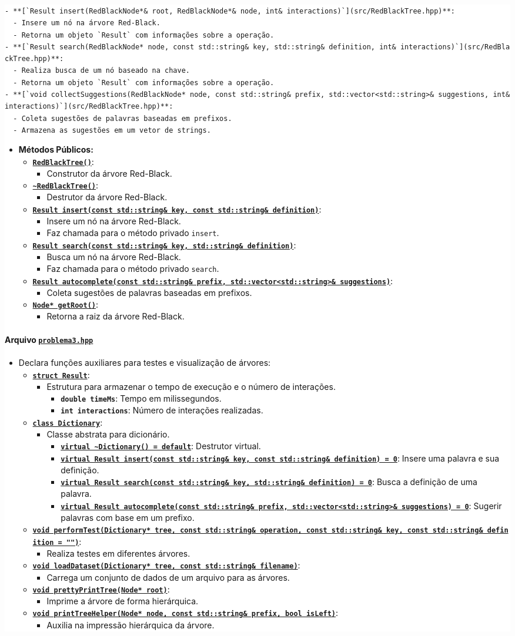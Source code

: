     - **[`Result insert(RedBlackNode*& root, RedBlackNode*& node, int& interactions)`](src/RedBlackTree.hpp)**: 
      - Insere um nó na árvore Red-Black.
      - Retorna um objeto `Result` com informações sobre a operação.
    - **[`Result search(RedBlackNode* node, const std::string& key, std::string& definition, int& interactions)`](src/RedBlackTree.hpp)**:
      - Realiza busca de um nó baseado na chave.
      - Retorna um objeto `Result` com informações sobre a operação.
    - **[`void collectSuggestions(RedBlackNode* node, const std::string& prefix, std::vector<std::string>& suggestions, int& interactions)`](src/RedBlackTree.hpp)**:
      - Coleta sugestões de palavras baseadas em prefixos.
      - Armazena as sugestões em um vetor de strings.
  - **Métodos Públicos:**
    - **[`RedBlackTree()`](src/RedBlackTree.hpp)**: 
      - Construtor da árvore Red-Black. 
    - **[`~RedBlackTree()`](src/RedBlackTree.hpp)**:
      - Destrutor da árvore Red-Black.
    - **[`Result insert(const std::string& key, const std::string& definition)`](src/RedBlackTree.hpp)**:
      - Insere um nó na árvore Red-Black.
      - Faz chamada para o método privado `insert`.
    - **[`Result search(const std::string& key, std::string& definition)`](src/RedBlackTree.hpp)**:
      - Busca um nó na árvore Red-Black.
      - Faz chamada para o método privado `search`.
    - **[`Result autocomplete(const std::string& prefix, std::vector<std::string>& suggestions)`](src/RedBlackTree.hpp)**:
      - Coleta sugestões de palavras baseadas em prefixos.
    - **[`Node* getRoot()`](src/RedBlackTree.hpp)**:
      - Retorna a raiz da árvore Red-Black.


#### Arquivo [`problema3.hpp`](src/problema3.hpp)
- Declara funções auxiliares para testes e visualização de árvores:
  - **[`struct Result`](src/problema3.hpp)**: 
    - Estrutura para armazenar o tempo de execução e o número de interações.
      - **`double timeMs`**: Tempo em milissegundos.
      - **`int interactions`**: Número de interações realizadas.
  - **[`class Dictionary`](src/problema3.hpp)**:
    - Classe abstrata para dicionário.
      - **[`virtual ~Dictionary() = default`](src/problema3.hpp)**: Destrutor virtual.
      - **[`virtual Result insert(const std::string& key, const std::string& definition) = 0`](src/problema3.hpp)**: Insere uma palavra e sua definição.
      - **[`virtual Result search(const std::string& key, std::string& definition) = 0`](src/problema3.hpp)**: Busca a definição de uma palavra.
      - **[`virtual Result autocomplete(const std::string& prefix, std::vector<std::string>& suggestions) = 0`](src/problema3.hpp)**: Sugerir palavras com base em um prefixo.
  - **[`void performTest(Dictionary* tree, const std::string& operation, const std::string& key, const std::string& definition = "")`](src/problema3.hpp)**: 
    - Realiza testes em diferentes árvores.
  - **[`void loadDataset(Dictionary* tree, const std::string& filename)`](src/problema3.hpp)**: 
    - Carrega um conjunto de dados de um arquivo para as árvores.
  - **[`void prettyPrintTree(Node* root)`](src/problema3.hpp)**: 
    - Imprime a árvore de forma hierárquica.
  - **[`void printTreeHelper(Node* node, const std::string& prefix, bool isLeft)`](src/problema3.hpp)**: 
    - Auxilia na impressão hierárquica da árvore.
